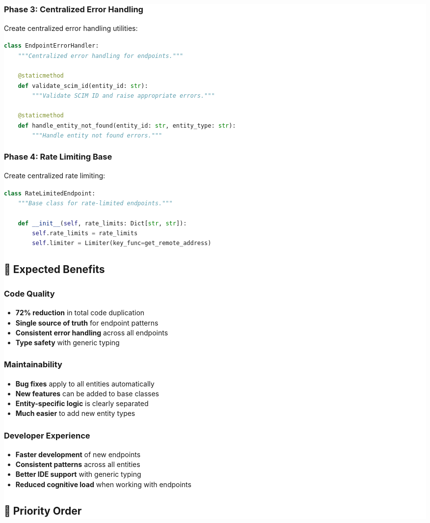 ### **Phase 3: Centralized Error Handling**
Create centralized error handling utilities:

```python
class EndpointErrorHandler:
    """Centralized error handling for endpoints."""
    
    @staticmethod
    def validate_scim_id(entity_id: str):
        """Validate SCIM ID and raise appropriate errors."""
    
    @staticmethod
    def handle_entity_not_found(entity_id: str, entity_type: str):
        """Handle entity not found errors."""
```

### **Phase 4: Rate Limiting Base**
Create centralized rate limiting:

```python
class RateLimitedEndpoint:
    """Base class for rate-limited endpoints."""
    
    def __init__(self, rate_limits: Dict[str, str]):
        self.rate_limits = rate_limits
        self.limiter = Limiter(key_func=get_remote_address)
```

## 🚀 **Expected Benefits**

### **Code Quality**
- **72% reduction** in total code duplication
- **Single source of truth** for endpoint patterns
- **Consistent error handling** across all endpoints
- **Type safety** with generic typing

### **Maintainability**
- **Bug fixes** apply to all entities automatically
- **New features** can be added to base classes
- **Entity-specific logic** is clearly separated
- **Much easier** to add new entity types

### **Developer Experience**
- **Faster development** of new endpoints
- **Consistent patterns** across all entities
- **Better IDE support** with generic typing
- **Reduced cognitive load** when working with endpoints

## 🎯 **Priority Order**
